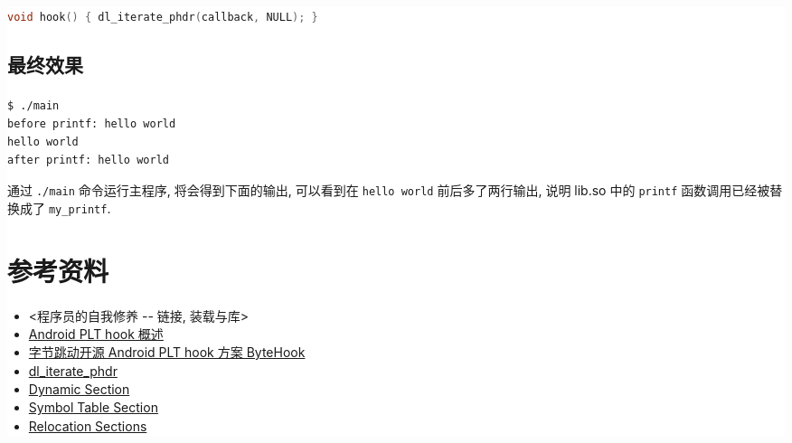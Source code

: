 ```c
void hook() { dl_iterate_phdr(callback, NULL); }
```

## 最终效果

```bash
$ ./main
before printf: hello world
hello world
after printf: hello world
```

通过 `./main` 命令运行主程序, 将会得到下面的输出, 可以看到在 `hello world` 前后多了两行输出, 说明 lib.so 中的 `printf` 函数调用已经被替换成了 `my_printf`.

# 参考资料

- <程序员的自我修养 -- 链接, 装载与库>
- [Android PLT hook 概述](https://github.com/caikelun/caikelun.github.io/blob/master/site/blog/2018-05-01-android-plt-hook-overview.md)
- [字节跳动开源 Android PLT hook 方案 ByteHook](https://github.com/caikelun/caikelun.github.io/blob/master/site/blog/2021-08-19-bytedance-open-source-bytehook.md)
- [dl_iterate_phdr](https://man7.org/linux/man-pages/man3/dl_iterate_phdr.3.html)
- [Dynamic Section](https://docs.oracle.com/cd/E23824_01/html/819-0690/chapter6-42444.html)
- [Symbol Table Section
](https://docs.oracle.com/cd/E23824_01/html/819-0690/chapter6-79797.html#scrolltoc)
- [Relocation Sections](https://docs.oracle.com/cd/E23824_01/html/819-0690/chapter6-54839.html#scrolltoc)
